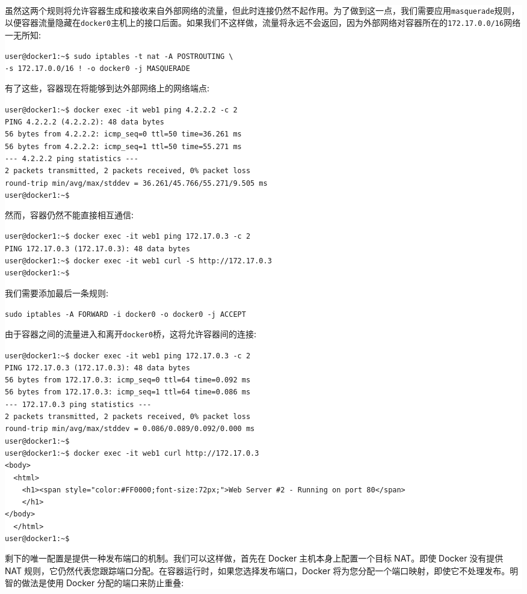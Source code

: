 虽然这两个规则将允许容器生成和接收来自外部网络的流量，但此时连接仍然不起作用。为了做到这一点，我们需要应用`masquerade`规则，以便容器流量隐藏在`docker0`主机上的接口后面。如果我们不这样做，流量将永远不会返回，因为外部网络对容器所在的`172.17.0.0/16`网络一无所知:

```
user@docker1:~$ sudo iptables -t nat -A POSTROUTING \
-s 172.17.0.0/16 ! -o docker0 -j MASQUERADE
```

有了这些，容器现在将能够到达外部网络上的网络端点:

```
user@docker1:~$ docker exec -it web1 ping 4.2.2.2 -c 2
PING 4.2.2.2 (4.2.2.2): 48 data bytes
56 bytes from 4.2.2.2: icmp_seq=0 ttl=50 time=36.261 ms
56 bytes from 4.2.2.2: icmp_seq=1 ttl=50 time=55.271 ms
--- 4.2.2.2 ping statistics ---
2 packets transmitted, 2 packets received, 0% packet loss
round-trip min/avg/max/stddev = 36.261/45.766/55.271/9.505 ms
user@docker1:~$
```

然而，容器仍然不能直接相互通信:

```
user@docker1:~$ docker exec -it web1 ping 172.17.0.3 -c 2
PING 172.17.0.3 (172.17.0.3): 48 data bytes
user@docker1:~$ docker exec -it web1 curl -S http://172.17.0.3
user@docker1:~$
```

我们需要添加最后一条规则:

```
sudo iptables -A FORWARD -i docker0 -o docker0 -j ACCEPT
```

由于容器之间的流量进入和离开`docker0`桥，这将允许容器间的连接:

```
user@docker1:~$ docker exec -it web1 ping 172.17.0.3 -c 2
PING 172.17.0.3 (172.17.0.3): 48 data bytes
56 bytes from 172.17.0.3: icmp_seq=0 ttl=64 time=0.092 ms
56 bytes from 172.17.0.3: icmp_seq=1 ttl=64 time=0.086 ms
--- 172.17.0.3 ping statistics ---
2 packets transmitted, 2 packets received, 0% packet loss
round-trip min/avg/max/stddev = 0.086/0.089/0.092/0.000 ms
user@docker1:~$
user@docker1:~$ docker exec -it web1 curl http://172.17.0.3
<body>
  <html>
    <h1><span style="color:#FF0000;font-size:72px;">Web Server #2 - Running on port 80</span>
    </h1>
</body>
  </html>
user@docker1:~$
```

剩下的唯一配置是提供一种发布端口的机制。我们可以这样做，首先在 Docker 主机本身上配置一个目标 NAT。即使 Docker 没有提供 NAT 规则，它仍然代表您跟踪端口分配。在容器运行时，如果您选择发布端口，Docker 将为您分配一个端口映射，即使它不处理发布。明智的做法是使用 Docker 分配的端口来防止重叠:
